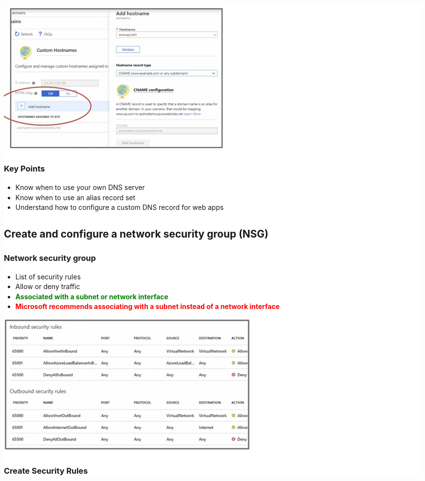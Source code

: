 ![Alt Image Text](images/4_13.png "Body image")

### Key Points 

* Know when to use your own DNS server 
* Know when to use an alias record set
* Understand how to configure a custom DNS record for web apps 


## Create and configure a network security group (NSG)

### Network security group

* List of security rules 
* Allow or deny traffic 
* **<span style="color:green">Associated with a subnet or network interface</span>** 
* <span style="color:red">**Microsoft recommends associating with a subnet instead of a network interface**</span>

![Alt Image Text](images/4_15.png "Body image")


### Create Security Rules

